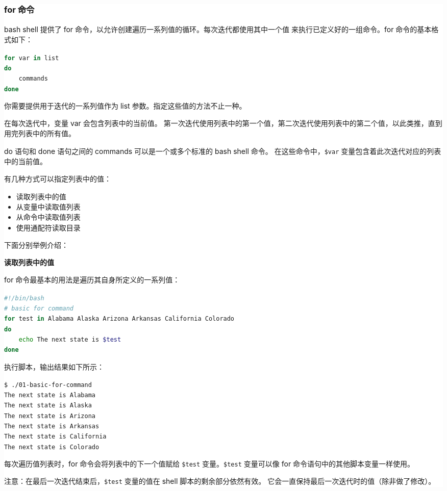 ### for 命令

bash shell 提供了 for 命令，以允许创建遍历一系列值的循环。每次迭代都使用其中一个值
来执行已定义好的一组命令。for 命令的基本格式如下：

```bash
for var in list
do
    commands
done
```

你需要提供用于迭代的一系列值作为 list 参数。指定这些值的方法不止一种。

在每次迭代中，变量 var 会包含列表中的当前值。
第一次迭代使用列表中的第一个值，第二次迭代使用列表中的第二个值，以此类推，直到用完列表中的所有值。

do 语句和 done 语句之间的 commands 可以是一个或多个标准的 bash shell 命令。
在这些命令中，`$var` 变量包含着此次迭代对应的列表中的当前值。

有几种方式可以指定列表中的值：
- 读取列表中的值
- 从变量中读取值列表
- 从命令中读取值列表
- 使用通配符读取目录

下面分别举例介绍：

**读取列表中的值**

for 命令最基本的用法是遍历其自身所定义的一系列值：

```bash
#!/bin/bash
# basic for command
for test in Alabama Alaska Arizona Arkansas California Colorado
do
    echo The next state is $test
done
```

执行脚本，输出结果如下所示：

```bash
$ ./01-basic-for-command
The next state is Alabama
The next state is Alaska
The next state is Arizona
The next state is Arkansas
The next state is California
The next state is Colorado
```

每次遍历值列表时，for 命令会将列表中的下一个值赋给 `$test` 变量。`$test` 变量可以像
for 命令语句中的其他脚本变量一样使用。

注意：在最后一次迭代结束后，`$test` 变量的值在 shell 脚本的剩余部分依然有效。
它会一直保持最后一次迭代时的值（除非做了修改）。
